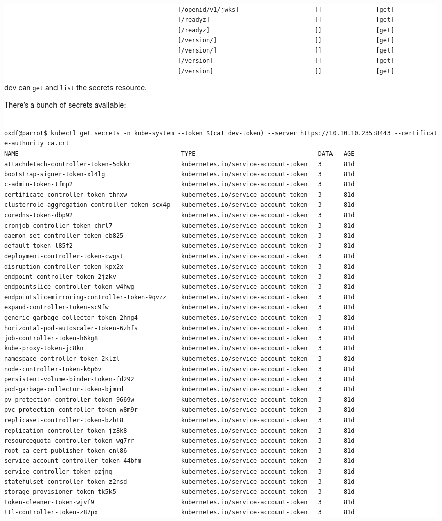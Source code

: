 ```
                                                [/openid/v1/jwks]                     []               [get]
                                                [/readyz]                             []               [get]
                                                [/readyz]                             []               [get]
                                                [/version/]                           []               [get]
                                                [/version/]                           []               [get]
                                                [/version]                            []               [get]
                                                [/version]                            []               [get]

```

dev can `get` and `list` the secrets resource.

There’s a bunch of secrets available:

```

oxdf@parrot$ kubectl get secrets -n kube-system --token $(cat dev-token) --server https://10.10.10.235:8443 --certificate-authority ca.crt
NAME                                             TYPE                                  DATA   AGE
attachdetach-controller-token-5dkkr              kubernetes.io/service-account-token   3      81d
bootstrap-signer-token-xl4lg                     kubernetes.io/service-account-token   3      81d
c-admin-token-tfmp2                              kubernetes.io/service-account-token   3      81d
certificate-controller-token-thnxw               kubernetes.io/service-account-token   3      81d
clusterrole-aggregation-controller-token-scx4p   kubernetes.io/service-account-token   3      81d
coredns-token-dbp92                              kubernetes.io/service-account-token   3      81d
cronjob-controller-token-chrl7                   kubernetes.io/service-account-token   3      81d
daemon-set-controller-token-cb825                kubernetes.io/service-account-token   3      81d
default-token-l85f2                              kubernetes.io/service-account-token   3      81d
deployment-controller-token-cwgst                kubernetes.io/service-account-token   3      81d
disruption-controller-token-kpx2x                kubernetes.io/service-account-token   3      81d
endpoint-controller-token-2jzkv                  kubernetes.io/service-account-token   3      81d
endpointslice-controller-token-w4hwg             kubernetes.io/service-account-token   3      81d
endpointslicemirroring-controller-token-9qvzz    kubernetes.io/service-account-token   3      81d
expand-controller-token-sc9fw                    kubernetes.io/service-account-token   3      81d
generic-garbage-collector-token-2hng4            kubernetes.io/service-account-token   3      81d
horizontal-pod-autoscaler-token-6zhfs            kubernetes.io/service-account-token   3      81d
job-controller-token-h6kg8                       kubernetes.io/service-account-token   3      81d
kube-proxy-token-jc8kn                           kubernetes.io/service-account-token   3      81d
namespace-controller-token-2klzl                 kubernetes.io/service-account-token   3      81d
node-controller-token-k6p6v                      kubernetes.io/service-account-token   3      81d
persistent-volume-binder-token-fd292             kubernetes.io/service-account-token   3      81d
pod-garbage-collector-token-bjmrd                kubernetes.io/service-account-token   3      81d
pv-protection-controller-token-9669w             kubernetes.io/service-account-token   3      81d
pvc-protection-controller-token-w8m9r            kubernetes.io/service-account-token   3      81d
replicaset-controller-token-bzbt8                kubernetes.io/service-account-token   3      81d
replication-controller-token-jz8k8               kubernetes.io/service-account-token   3      81d
resourcequota-controller-token-wg7rr             kubernetes.io/service-account-token   3      81d
root-ca-cert-publisher-token-cnl86               kubernetes.io/service-account-token   3      81d
service-account-controller-token-44bfm           kubernetes.io/service-account-token   3      81d
service-controller-token-pzjnq                   kubernetes.io/service-account-token   3      81d
statefulset-controller-token-z2nsd               kubernetes.io/service-account-token   3      81d
storage-provisioner-token-tk5k5                  kubernetes.io/service-account-token   3      81d
token-cleaner-token-wjvf9                        kubernetes.io/service-account-token   3      81d
ttl-controller-token-z87px                       kubernetes.io/service-account-token   3      81d

```
